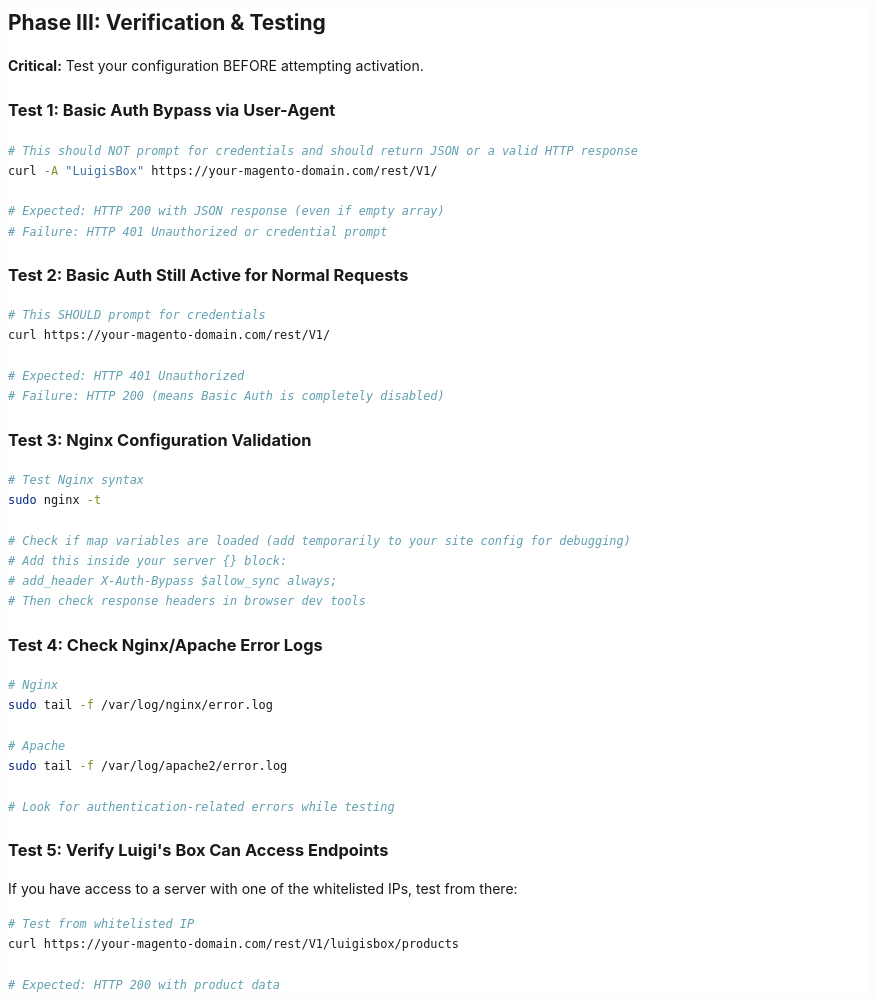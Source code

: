 
## Phase III: Verification & Testing

**Critical:** Test your configuration BEFORE attempting activation.

### Test 1: Basic Auth Bypass via User-Agent

```bash
# This should NOT prompt for credentials and should return JSON or a valid HTTP response
curl -A "LuigisBox" https://your-magento-domain.com/rest/V1/

# Expected: HTTP 200 with JSON response (even if empty array)
# Failure: HTTP 401 Unauthorized or credential prompt
```

### Test 2: Basic Auth Still Active for Normal Requests

```bash
# This SHOULD prompt for credentials
curl https://your-magento-domain.com/rest/V1/

# Expected: HTTP 401 Unauthorized
# Failure: HTTP 200 (means Basic Auth is completely disabled)
```

### Test 3: Nginx Configuration Validation

```bash
# Test Nginx syntax
sudo nginx -t

# Check if map variables are loaded (add temporarily to your site config for debugging)
# Add this inside your server {} block:
# add_header X-Auth-Bypass $allow_sync always;
# Then check response headers in browser dev tools
```

### Test 4: Check Nginx/Apache Error Logs

```bash
# Nginx
sudo tail -f /var/log/nginx/error.log

# Apache
sudo tail -f /var/log/apache2/error.log

# Look for authentication-related errors while testing
```

### Test 5: Verify Luigi's Box Can Access Endpoints

If you have access to a server with one of the whitelisted IPs, test from there:

```bash
# Test from whitelisted IP
curl https://your-magento-domain.com/rest/V1/luigisbox/products

# Expected: HTTP 200 with product data
```
